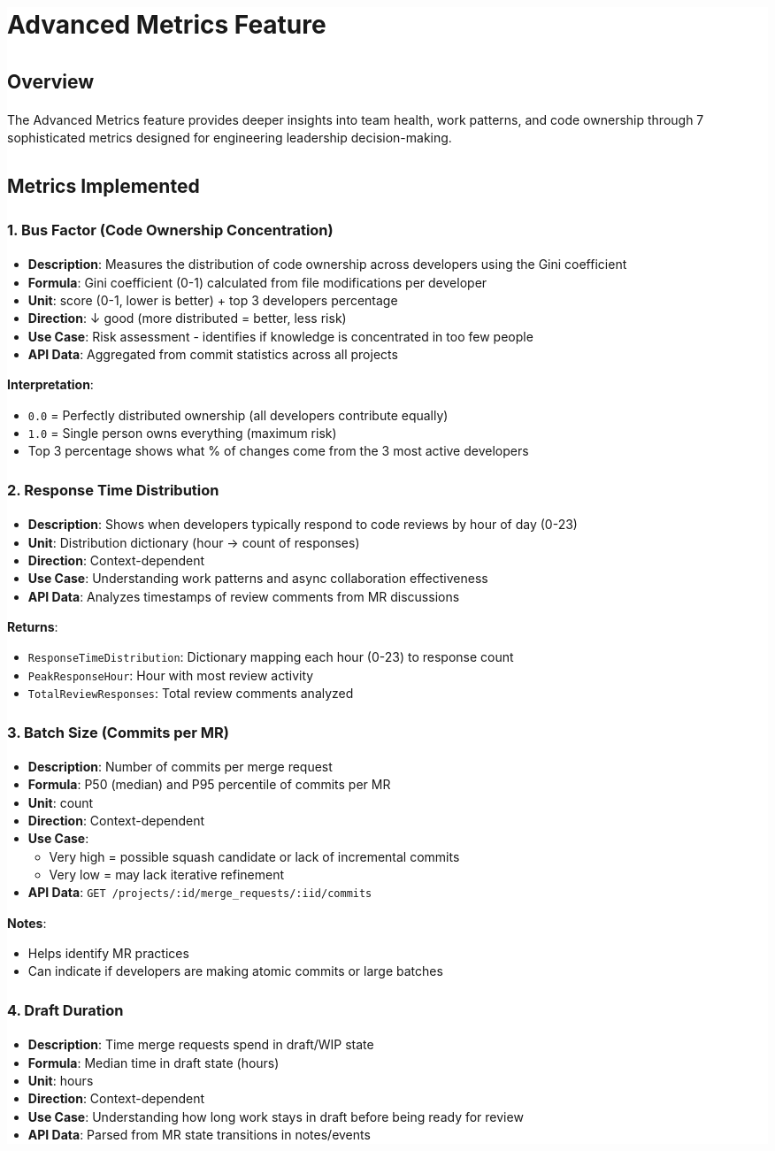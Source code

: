 # Advanced Metrics Feature

## Overview

The Advanced Metrics feature provides deeper insights into team health, work patterns, and code ownership through 7 sophisticated metrics designed for engineering leadership decision-making.

## Metrics Implemented

### 1. Bus Factor (Code Ownership Concentration)
- **Description**: Measures the distribution of code ownership across developers using the Gini coefficient
- **Formula**: Gini coefficient (0-1) calculated from file modifications per developer
- **Unit**: score (0-1, lower is better) + top 3 developers percentage
- **Direction**: ↓ good (more distributed = better, less risk)
- **Use Case**: Risk assessment - identifies if knowledge is concentrated in too few people
- **API Data**: Aggregated from commit statistics across all projects

**Interpretation**:
- `0.0` = Perfectly distributed ownership (all developers contribute equally)
- `1.0` = Single person owns everything (maximum risk)
- Top 3 percentage shows what % of changes come from the 3 most active developers

### 2. Response Time Distribution
- **Description**: Shows when developers typically respond to code reviews by hour of day (0-23)
- **Unit**: Distribution dictionary (hour → count of responses)
- **Direction**: Context-dependent
- **Use Case**: Understanding work patterns and async collaboration effectiveness
- **API Data**: Analyzes timestamps of review comments from MR discussions

**Returns**:
- `ResponseTimeDistribution`: Dictionary mapping each hour (0-23) to response count
- `PeakResponseHour`: Hour with most review activity
- `TotalReviewResponses`: Total review comments analyzed

### 3. Batch Size (Commits per MR)
- **Description**: Number of commits per merge request
- **Formula**: P50 (median) and P95 percentile of commits per MR
- **Unit**: count
- **Direction**: Context-dependent
- **Use Case**: 
  - Very high = possible squash candidate or lack of incremental commits
  - Very low = may lack iterative refinement
- **API Data**: `GET /projects/:id/merge_requests/:iid/commits`

**Notes**: 
- Helps identify MR practices
- Can indicate if developers are making atomic commits or large batches

### 4. Draft Duration
- **Description**: Time merge requests spend in draft/WIP state
- **Formula**: Median time in draft state (hours)
- **Unit**: hours
- **Direction**: Context-dependent
- **Use Case**: Understanding how long work stays in draft before being ready for review
- **API Data**: Parsed from MR state transitions in notes/events
